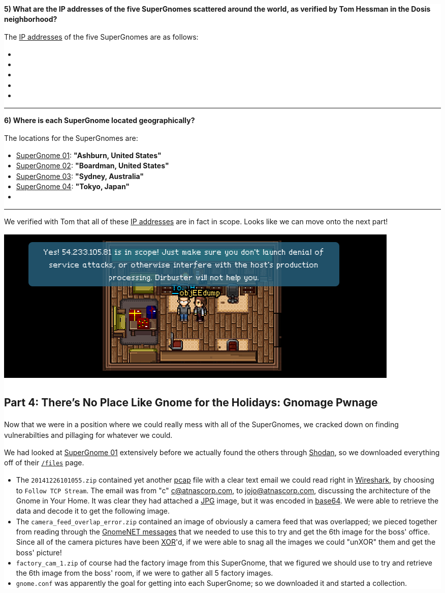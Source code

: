 __5) What are the IP addresses of the five SuperGnomes scattered around the world, as verified by Tom Hessman in the Dosis neighborhood?__

The [IP addresses] of the five SuperGnomes are as follows:

* [SuperGnome 01]: __52.2.229.189__
* [SuperGnome 02]: __52.34.3.80__
* [SuperGnome 03]: __52.64.191.71__
* [SuperGnome 04]: __52.192.152.132__
* [SuperGnome 05]: __54.233.105.81__

--------

__6) Where is each SuperGnome located geographically?__

The locations for the SuperGnomes are: 

* [SuperGnome 01]: __"Ashburn, United States"__
* [SuperGnome 02]: __"Boardman, United States"__
* [SuperGnome 03]: __"Sydney, Australia"__
* [SuperGnome 04]: __"Tokyo, Japan"__
* [SuperGnome 05]: __"Brazil"__

--------

We verified with Tom that all of these [IP addresses] are in fact in scope. Looks like we can move onto the next part!

![Shodan](screenshots/in_scope.png)

Part 4: There’s No Place Like Gnome for the Holidays: Gnomage Pwnage
----------

Now that we were in a position where we could really mess with all of the SuperGnomes, we cracked down on finding vulnerabilties and pillaging for whatever we could.

We had looked at [SuperGnome 01] extensively before we actually found the others through [Shodan], so we downloaded everything off of their [`/files`](http://52.2.229.189/files) page. 

* The `20141226101055.zip` contained yet another [pcap] file with a clear text email we could read right in [Wireshark], by choosing to `Follow TCP Stream`. The email was from "c" <c@atnascorp.com>, to <jojo@atnascorp.com>, discussing the architecture of the Gnome in Your Home. It was clear they had attached a [JPG] image, but it was encoded in [base64]. We were able to retrieve the data and decode it to get the following image.
* The `camera_feed_overlap_error.zip` contained an image of obviously a camera feed that was overlapped; we pieced together from reading through the [GnomeNET messages](http://52.2.229.189/gnomenet) that we needed to use this to try and get the 6th image for the boss' office. Since all of the camera pictures have been [XOR]'d, if we were able to snag all the images we could "unXOR" them and get the boss' picture!
* `factory_cam_1.zip` of course had the factory image from this SuperGnome, that we figured we should use to try and retrieve the 6th image from the boss' room, if we were to gather all 5 factory images.
* `gnome.conf` was apparently the goal for getting into each SuperGnome; so we downloaded it and started a collection.

[netcat]: https://en.wikipedia.org/wiki/Netcat
[Wikipedia]: https://www.wikipedia.org/
[Linux]: https://www.linux.com/
[man page]: https://en.wikipedia.org/wiki/Man_page
[PuTTY]: http://www.putty.org/
[ssh]: https://en.wikipedia.org/wiki/Secure_Shell
[Windows]: http://www.microsoft.com/en-us/windows
[virtual machine]: https://en.wikipedia.org/wiki/Virtual_machine
[OS]: https://en.wikipedia.org/wiki/Operating_system
[VMWare]: http://www.vmware.com/
[VirtualBox]: https://www.virtualbox.org/
[hostname]: https://en.wikipedia.org/wiki/Hostname
[port number]: https://en.wikipedia.org/wiki/Port_%28computer_networking%29
[Ubuntu]: http://www.ubuntu.com/
[ISO]: https://en.wikipedia.org/wiki/ISO_image
[standard streams]: https://en.wikipedia.org/wiki/Standard_streams
[standard output]: https://en.wikipedia.org/wiki/Standard_streams
[standard input]: https://en.wikipedia.org/wiki/Standard_streams
[read]: http://ss64.com/bash/read.html
[variable]: https://en.wikipedia.org/wiki/Variable_%28computer_science%29
[command substitution]: http://www.tldp.org/LDP/abs/html/commandsub.html
[permissions]: https://en.wikipedia.org/wiki/File_system_permissions
[redirection]: http://www.tldp.org/LDP/abs/html/io-redirection.html
[pipe]: http://www.tldp.org/LDP/abs/html/io-redirection.html
[piping]: http://www.tldp.org/LDP/abs/html/io-redirection.html
[tmp]: http://www.tldp.org/LDP/Linux-Filesystem-Hierarchy/html/tmp.html
[curl]: http://curl.haxx.se/
[cl1p.net]: https://cl1p.net/
[request]: http://www.w3.org/Protocols/rfc2616/rfc2616-sec5.html
[POST request]: https://en.wikipedia.org/wiki/POST_%28HTTP%29
[Python]: http://python.org/
[interpreter]: https://en.wikipedia.org/wiki/List_of_command-line_interpreters
[requests]: http://docs.python-requests.org/en/latest/
[urllib]: https://docs.python.org/2/library/urllib.html
[file handling with Python]: https://docs.python.org/2/tutorial/inputoutput.html#reading-and-writing-files
[bash]: https://www.gnu.org/software/bash/
[Assembly]: https://en.wikipedia.org/wiki/Assembly_language
[the stack]:  https://en.wikipedia.org/wiki/Stack_%28abstract_data_type%29
[register]: http://www.tutorialspoint.com/assembly_programming/assembly_registers.htm
[hex]: https://en.wikipedia.org/wiki/Hexadecimal
[hexadecimal]: https://en.wikipedia.org/wiki/Hexadecimal
[archive file]: https://en.wikipedia.org/wiki/Archive_file
[zip file]: https://en.wikipedia.org/wiki/Zip_%28file_format%29
[.zip]: https://en.wikipedia.org/wiki/Zip_%28file_format%29
[gigabytes]: https://en.wikipedia.org/wiki/Gigabyte
[GB]: https://en.wikipedia.org/wiki/Gigabyte
[GUI]: https://en.wikipedia.org/wiki/Graphical_user_interface
[Wireshark]: https://www.wireshark.org/
[FTP]: https://en.wikipedia.org/wiki/File_Transfer_Protocol
[client and server]: https://simple.wikipedia.org/wiki/Client-server
[RETR]: http://cr.yp.to/ftp/retr.html
[FTP server]: https://help.ubuntu.com/lts/serverguide/ftp-server.html
[SFTP]: https://en.wikipedia.org/wiki/SSH_File_Transfer_Protocol
[SSL]: https://en.wikipedia.org/wiki/Transport_Layer_Security
[encryption]: https://en.wikipedia.org/wiki/Encryption
[HTML]: https://en.wikipedia.org/wiki/HTML
[Flask]: http://flask.pocoo.org/
[SQL]: https://en.wikipedia.org/wiki/SQL
[and]: https://en.wikipedia.org/wiki/Logical_conjunction
[Cyberstakes]: https://cyberstakesonline.com/
[cat]: https://en.wikipedia.org/wiki/Cat_%28Unix%29
[symbolic link]: https://en.wikipedia.org/wiki/Symbolic_link
[ln]: https://en.wikipedia.org/wiki/Ln_%28Unix%29
[absolute path]: https://en.wikipedia.org/wiki/Path_%28computing%29
[CTF]: https://en.wikipedia.org/wiki/Capture_the_flag#Computer_security
[Cyberstakes]: https://cyberstakesonline.com/
[OverTheWire]: http://overthewire.org/
[Leviathan]: http://overthewire.org/wargames/leviathan/
[ls]: https://en.wikipedia.org/wiki/Ls
[grep]: https://en.wikipedia.org/wiki/Grep
[strings]: http://linux.die.net/man/1/strings
[ltrace]: http://linux.die.net/man/1/ltrace
[C]: https://en.wikipedia.org/wiki/C_%28programming_language%29
[strcmp]: http://linux.die.net/man/3/strcmp
[access]: http://pubs.opengroup.org/onlinepubs/009695399/functions/access.html
[system]: http://linux.die.net/man/3/system
[real user ID]: https://en.wikipedia.org/wiki/User_identifier
[effective user ID]: https://en.wikipedia.org/wiki/User_identifier
[brute force]: https://en.wikipedia.org/wiki/Brute-force_attack
[for loop]: https://en.wikipedia.org/wiki/For_loop
[bash programming]: http://tldp.org/HOWTO/Bash-Prog-Intro-HOWTO.html
[Behemoth]: http://overthewire.org/wargames/behemoth/
[command line]: https://en.wikipedia.org/wiki/Command-line_interface
[command-line]: https://en.wikipedia.org/wiki/Command-line_interface
[cli]: https://en.wikipedia.org/wiki/Command-line_interface
[PHP]: https://php.net/
[URL]: https://en.wikipedia.org/wiki/Uniform_Resource_Locator
[TamperData]: https://addons.mozilla.org/en-US/firefox/addon/tamper-data/
[Firefox]: https://www.mozilla.org/en-US/firefox/new/?product=firefox-3.6.8&os=osx%E2%8C%A9=en-US
[Caesar Cipher]: https://en.wikipedia.org/wiki/Caesar_cipher
[Google Reverse Image Search]: https://www.google.com/imghp
[PicoCTF]: https://picoctf.com/
[JavaScript]: https://www.javascript.com/
[base64]: https://en.wikipedia.org/wiki/Base64
[client-side]: https://en.wikipedia.org/wiki/Client-side_scripting
[client side]: https://en.wikipedia.org/wiki/Client-side_scripting
[javascript:alert]: http://www.w3schools.com/js/js_popup.asp
[Java]: https://www.java.com/en/
[2147483647]: https://en.wikipedia.org/wiki/2147483647_%28number%29
[XOR]: https://en.wikipedia.org/wiki/Exclusive_or
[XOR cipher]: https://en.wikipedia.org/wiki/XOR_cipher
[quipqiup.com]: http://www.quipqiup.com/
[PDF]: https://en.wikipedia.org/wiki/Portable_Document_Format
[pdfimages]: http://linux.die.net/man/1/pdfimages
[ampersand]: https://en.wikipedia.org/wiki/Ampersand
[URL encoding]: https://en.wikipedia.org/wiki/Percent-encoding
[Percent encoding]: https://en.wikipedia.org/wiki/Percent-encoding
[URL-encoding]: https://en.wikipedia.org/wiki/Percent-encoding
[Percent-encoding]: https://en.wikipedia.org/wiki/Percent-encoding
[endianness]: https://en.wikipedia.org/wiki/Endianness
[ASCII]: https://en.wikipedia.org/wiki/ASCII
[struct]: https://docs.python.org/2/library/struct.html
[pcap]: https://en.wikipedia.org/wiki/Pcap
[packet capture]: https://en.wikipedia.org/wiki/Packet_analyzer
[HTTP]: https://en.wikipedia.org/wiki/Hypertext_Transfer_Protocol
[Wireshark filters]: https://wiki.wireshark.org/DisplayFilters
[SSL]: https://en.wikipedia.org/wiki/Transport_Layer_Security
[Assembly]: https://en.wikipedia.org/wiki/Assembly_language
[Assembly Syntax]: https://en.wikipedia.org/wiki/X86_assembly_language#Syntax
[Intel Syntax]: https://en.wikipedia.org/wiki/X86_assembly_language
[Intel or AT&T]: http://www.imada.sdu.dk/Courses/DM18/Litteratur/IntelnATT.htm
[AT&T syntax]: https://en.wikibooks.org/wiki/X86_Assembly/GAS_Syntax
[GET request]: https://en.wikipedia.org/wiki/Hypertext_Transfer_Protocol#Request_methods
[GET requests]: https://en.wikipedia.org/wiki/Hypertext_Transfer_Protocol#Request_methods
[IP Address]: https://en.wikipedia.org/wiki/IP_address
[IP Addresses]: https://en.wikipedia.org/wiki/IP_address
[MAC Address]: https://en.wikipedia.org/wiki/MAC_address
[session]: https://en.wikipedia.org/wiki/Session_%28computer_science%29
[Cookie Manager+]: https://addons.mozilla.org/en-US/firefox/addon/cookies-manager-plus/
[hexedit]: http://linux.die.net/man/1/hexedit
[Google]: http://google.com/
[Scapy]: http://www.secdev.org/projects/scapy/
[ARP]: https://en.wikipedia.org/wiki/Address_Resolution_Protocol
[UDP]: https://en.wikipedia.org/wiki/User_Datagram_Protocol
[SQL injection]: https://en.wikipedia.org/wiki/SQL_injection
[sqlmap]: http://sqlmap.org/
[sqlite]: https://www.sqlite.org/
[MD5]: https://en.wikipedia.org/wiki/MD5
[OpenSSL]: https://www.openssl.org/
[NULL character]: https://en.wikipedia.org/wiki/Null_character
[Format String Vulnerability]: http://www.cis.syr.edu/~wedu/Teaching/cis643/LectureNotes_New/Format_String.pdf
[printf]: http://pubs.opengroup.org/onlinepubs/009695399/functions/fprintf.html
[argument]: https://en.wikipedia.org/wiki/Parameter_%28computer_programming%29
[arguments]: https://en.wikipedia.org/wiki/Parameter_%28computer_programming%29
[parameter]: https://en.wikipedia.org/wiki/Parameter_%28computer_programming%29
[parameters]: https://en.wikipedia.org/wiki/Parameter_%28computer_programming%29
[Vortex]: http://overthewire.org/wargames/vortex/
[socket]: https://docs.python.org/2/library/socket.html
[file descriptor]: https://en.wikipedia.org/wiki/File_descriptor
[file descriptors]: https://en.wikipedia.org/wiki/File_descriptor
[Forth]: https://en.wikipedia.org/wiki/Forth_%28programming_language%29
[github]: https://github.com/
[buffer overflow]: https://en.wikipedia.org/wiki/Buffer_overflow
[try harder]: https://www.offensive-security.com/when-things-get-tough/
[segmentation fault]: https://en.wikipedia.org/wiki/Segmentation_fault
[seg fault]: https://en.wikipedia.org/wiki/Segmentation_fault
[segfault]: https://en.wikipedia.org/wiki/Segmentation_fault
[shellcode]: https://en.wikipedia.org/wiki/Shellcode
[sploit-tools]: https://github.com/SaltwaterC/sploit-tools
[Kali]: https://www.kali.org/
[Kali Linux]: https://www.kali.org/
[gdb]: https://www.gnu.org/software/gdb/
[gdb tutorial]: http://www.unknownroad.com/rtfm/gdbtut/gdbtoc.html
[payload]: https://en.wikipedia.org/wiki/Payload_%28computing%29
[peda]: https://github.com/longld/peda
[git]: https://git-scm.com/
[home directory]: https://en.wikipedia.org/wiki/Home_directory
[NOP]: https://en.wikipedia.org/wiki/NOP
[examine]: https://sourceware.org/gdb/onlinedocs/gdb/Memory.html
[stack pointer]: http://stackoverflow.com/questions/1395591/what-is-exactly-the-base-pointer-and-stack-pointer-to-what-do-they-point
[little endian]: https://en.wikipedia.org/wiki/Endianness
[big endian]: https://en.wikipedia.org/wiki/Endianness
[endianness]: https://en.wikipedia.org/wiki/Endianness
[pack]: https://docs.python.org/2/library/struct.html#struct.pack
[dash]: https://en.wikipedia.org/wiki/Almquist_shell
[shell]: https://en.wikipedia.org/wiki/Shell_%28computing%29
[pwntools]: https://github.com/Gallopsled/pwntools
[colorama]: https://pypi.python.org/pypi/colorama
[objdump]: https://en.wikipedia.org/wiki/Objdump
[UPX]: http://upx.sourceforge.net/
[64-bit]: https://en.wikipedia.org/wiki/64-bit_computing
[breakpoint]: https://en.wikipedia.org/wiki/Breakpoint
[stack frame]: http://www.cs.umd.edu/class/sum2003/cmsc311/Notes/Mips/stack.html
[format string]: http://codearcana.com/posts/2013/05/02/introduction-to-format-string-exploits.html
[format specifiers]: http://web.eecs.umich.edu/~bartlett/printf.html
[format specifier]: http://web.eecs.umich.edu/~bartlett/printf.html
[variable expansion]: https://www.gnu.org/software/bash/manual/html_node/Shell-Parameter-Expansion.html
[base pointer]: http://stackoverflow.com/questions/1395591/what-is-exactly-the-base-pointer-and-stack-pointer-to-what-do-they-point
[dmesg]: https://en.wikipedia.org/wiki/Dmesg
[Android]: https://www.android.com/
[decompiler]: https://en.wikipedia.org/wiki/Decompiler
[decompile Java code]: http://www.javadecompilers.com/
[jadx]: https://github.com/skylot/jadx
[.img]: https://en.wikipedia.org/wiki/IMG_%28file_format%29
[binwalk]: http://binwalk.org/
[JPEG]: https://en.wikipedia.org/wiki/JPEG
[JPG]: https://en.wikipedia.org/wiki/JPEG
[disk image]: https://en.wikipedia.org/wiki/Disk_image
[foremost]: http://foremost.sourceforge.net/
[eog]: https://wiki.gnome.org/Apps/EyeOfGnome
[function pointer]: https://en.wikipedia.org/wiki/Function_pointer
[machine code]: https://en.wikipedia.org/wiki/Machine_code
[compiled language]: https://en.wikipedia.org/wiki/Compiled_language
[compiler]: https://en.wikipedia.org/wiki/Compiler
[scripting language]: https://en.wikipedia.org/wiki/Scripting_language
[shell-storm.org]: http://shell-storm.org/
[shellcode database]: http://shell-storm.org/shellcode/
[gdb-peda]: https://github.com/longld/peda
[x86]: https://en.wikipedia.org/wiki/X86
[Intel x86]: https://en.wikipedia.org/wiki/X86
[sh]: https://en.wikipedia.org/wiki/Bourne_shell
[/bin/sh]: https://en.wikipedia.org/wiki/Bourne_shell
[SANS]: https://www.sans.org/
[Holiday Hack Challenge]: https://holidayhackchallenge.com/
[USCGA]: http://uscga.edu/
[United States Coast Guard Academy]: http://uscga.edu/
[US Coast Guard Academy]: http://uscga.edu/
[Academy]: http://uscga.edu/
[Coast Guard Academy]: http://uscga.edu/
[Hackfest]: https://www.sans.org/event/pen-test-hackfest-2015
[SSID]: https://en.wikipedia.org/wiki/Service_set_%28802.11_network%29
[DNS]: https://en.wikipedia.org/wiki/Domain_Name_System
[Python:base64]: https://docs.python.org/2/library/base64.html
[OpenWRT]: https://openwrt.org/
[node.js]: https://nodejs.org/en/
[MongoDB]: https://www.mongodb.org/
[Mongo]: https://www.mongodb.org/
[SuperGnome 01]: http://52.2.229.189/
[Shodan]: https://www.shodan.io/
[SuperGnome 02]: http://52.34.3.80/
[SuperGnome 03]: http://52.64.191.71/
[SuperGnome 04]: http://52.192.152.132/
[SuperGnome 05]: http://54.233.105.81/
[Local file inclusion]: http://hakipedia.com/index.php/Local_File_Inclusion
[LFI]: http://hakipedia.com/index.php/Local_File_Inclusion
[PNG]: http://www.libpng.org/pub/png/
[.png]: http://www.libpng.org/pub/png/
[Remote Code Execution]: https://en.wikipedia.org/wiki/Arbitrary_code_execution
[RCE]: https://en.wikipedia.org/wiki/Arbitrary_code_execution